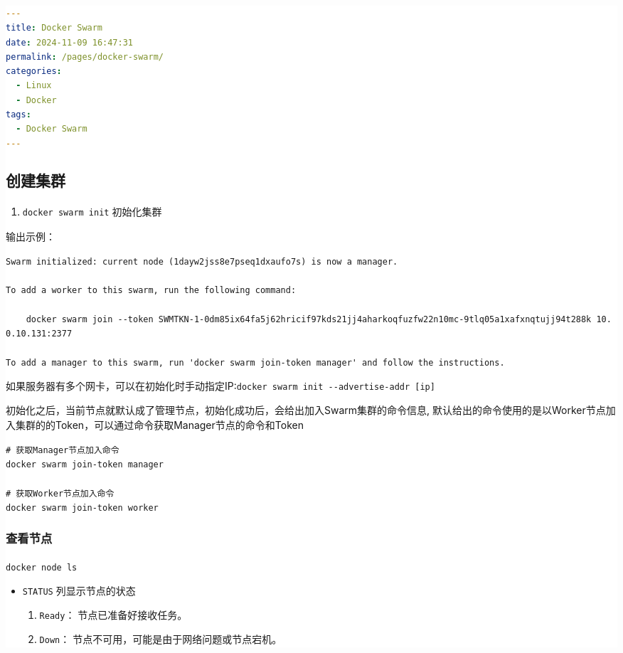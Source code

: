 ```yaml
---
title: Docker Swarm
date: 2024-11-09 16:47:31
permalink: /pages/docker-swarm/
categories:
  - Linux
  - Docker
tags:
  - Docker Swarm
---
```



## 创建集群

1. `docker swarm init`  初始化集群

输出示例：
```PlainText
Swarm initialized: current node (1dayw2jss8e7pseq1dxaufo7s) is now a manager.

To add a worker to this swarm, run the following command:

    docker swarm join --token SWMTKN-1-0dm85ix64fa5j62hricif97kds21jj4aharkoqfuzfw22n10mc-9tlq05a1xafxnqtujj94t288k 10.0.10.131:2377

To add a manager to this swarm, run 'docker swarm join-token manager' and follow the instructions.
```

如果服务器有多个网卡，可以在初始化时手动指定IP:`docker swarm init --advertise-addr [ip]`

初始化之后，当前节点就默认成了管理节点，初始化成功后，会给出加入Swarm集群的命令信息, 默认给出的命令使用的是以Worker节点加入集群的的Token，可以通过命令获取Manager节点的命令和Token
```shell
# 获取Manager节点加入命令
docker swarm join-token manager

# 获取Worker节点加入命令
docker swarm join-token worker

```

### 查看节点

`docker node ls`

- `STATUS` 列显示节点的状态

  1. `Ready`：
    节点已准备好接收任务。

  2. `Down`：
    节点不可用，可能是由于网络问题或节点宕机。
